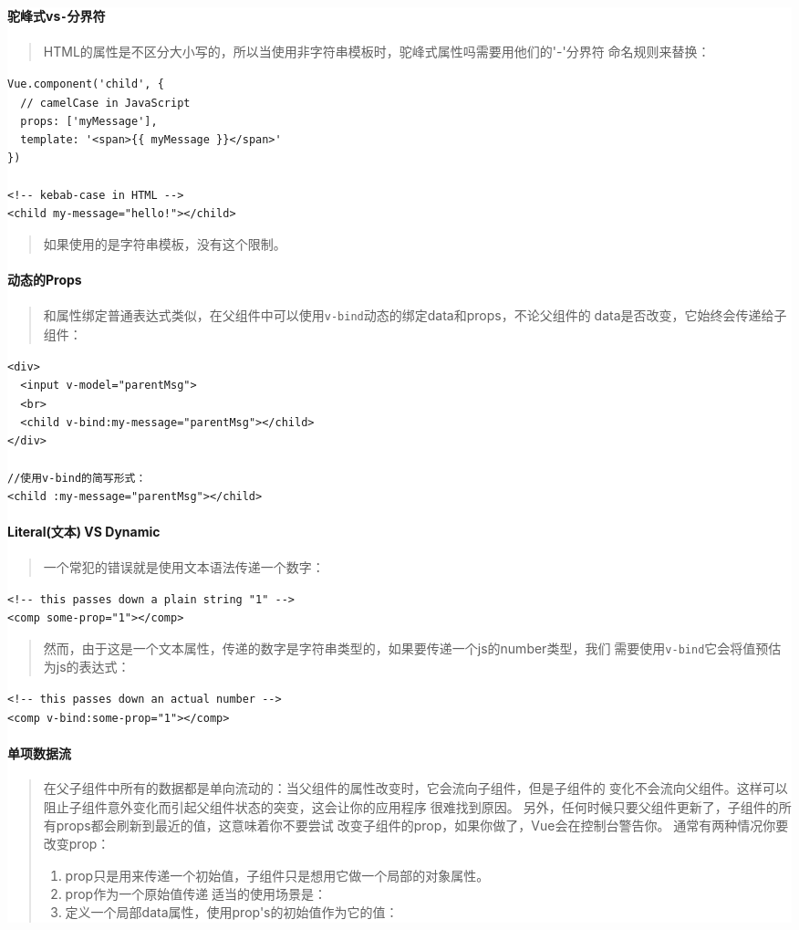 #### 驼峰式vs`-`分界符    
>HTML的属性是不区分大小写的，所以当使用非字符串模板时，驼峰式属性吗需要用他们的'-'分界符
>命名规则来替换：

```
Vue.component('child', {
  // camelCase in JavaScript
  props: ['myMessage'],
  template: '<span>{{ myMessage }}</span>'
})

<!-- kebab-case in HTML -->
<child my-message="hello!"></child>
```
>如果使用的是字符串模板，没有这个限制。

#### 动态的Props    
>和属性绑定普通表达式类似，在父组件中可以使用`v-bind`动态的绑定data和props，不论父组件的
>data是否改变，它始终会传递给子组件：

```
<div>
  <input v-model="parentMsg">
  <br>
  <child v-bind:my-message="parentMsg"></child>
</div>

//使用v-bind的简写形式：
<child :my-message="parentMsg"></child>
```

#### Literal(文本) VS Dynamic    
>一个常犯的错误就是使用文本语法传递一个数字：

```
<!-- this passes down a plain string "1" -->
<comp some-prop="1"></comp>
```
>然而，由于这是一个文本属性，传递的数字是字符串类型的，如果要传递一个js的number类型，我们
>需要使用`v-bind`它会将值预估为js的表达式：

```
<!-- this passes down an actual number -->
<comp v-bind:some-prop="1"></comp>
```

#### 单项数据流    
>在父子组件中所有的数据都是单向流动的：当父组件的属性改变时，它会流向子组件，但是子组件的
>变化不会流向父组件。这样可以阻止子组件意外变化而引起父组件状态的突变，这会让你的应用程序
>很难找到原因。
>另外，任何时候只要父组件更新了，子组件的所有props都会刷新到最近的值，这意味着你不要尝试
>改变子组件的prop，如果你做了，Vue会在控制台警告你。
>通常有两种情况你要改变prop：
>1. prop只是用来传递一个初始值，子组件只是想用它做一个局部的对象属性。
>2. prop作为一个原始值传递
>适当的使用场景是：
>1. 定义一个局部data属性，使用prop's的初始值作为它的值：
